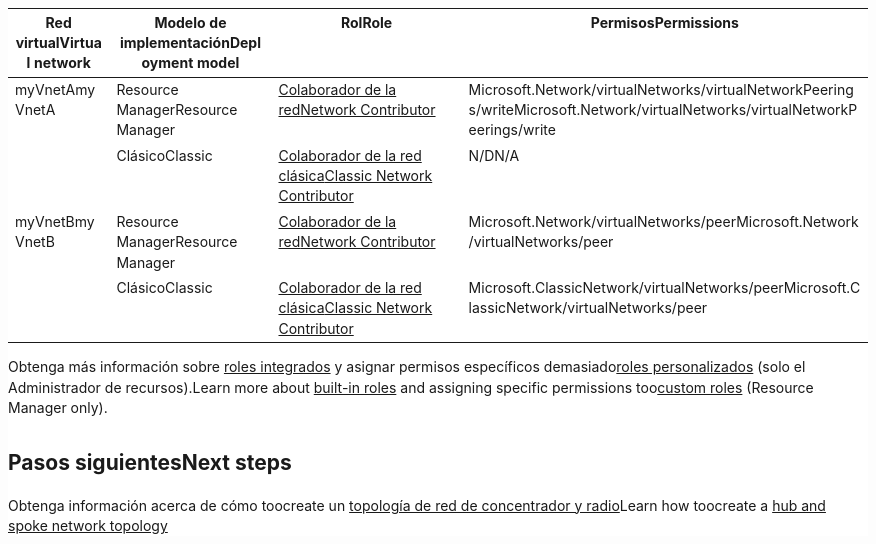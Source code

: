 |<span data-ttu-id="e6b39-291">Red virtual</span><span class="sxs-lookup"><span data-stu-id="e6b39-291">Virtual network</span></span>|<span data-ttu-id="e6b39-292">Modelo de implementación</span><span class="sxs-lookup"><span data-stu-id="e6b39-292">Deployment model</span></span>|<span data-ttu-id="e6b39-293">Rol</span><span class="sxs-lookup"><span data-stu-id="e6b39-293">Role</span></span>|<span data-ttu-id="e6b39-294">Permisos</span><span class="sxs-lookup"><span data-stu-id="e6b39-294">Permissions</span></span>|
|---|---|---|---|
|<span data-ttu-id="e6b39-295">myVnetA</span><span class="sxs-lookup"><span data-stu-id="e6b39-295">myVnetA</span></span>|<span data-ttu-id="e6b39-296">Resource Manager</span><span class="sxs-lookup"><span data-stu-id="e6b39-296">Resource Manager</span></span>|[<span data-ttu-id="e6b39-297">Colaborador de la red</span><span class="sxs-lookup"><span data-stu-id="e6b39-297">Network Contributor</span></span>](../active-directory/role-based-access-built-in-roles.md?toc=%2fazure%2fvirtual-network%2ftoc.json#network-contributor)|<span data-ttu-id="e6b39-298">Microsoft.Network/virtualNetworks/virtualNetworkPeerings/write</span><span class="sxs-lookup"><span data-stu-id="e6b39-298">Microsoft.Network/virtualNetworks/virtualNetworkPeerings/write</span></span>|
| |<span data-ttu-id="e6b39-299">Clásico</span><span class="sxs-lookup"><span data-stu-id="e6b39-299">Classic</span></span>|[<span data-ttu-id="e6b39-300">Colaborador de la red clásica</span><span class="sxs-lookup"><span data-stu-id="e6b39-300">Classic Network Contributor</span></span>](../active-directory/role-based-access-built-in-roles.md?toc=%2fazure%2fvirtual-network%2ftoc.json#classic-network-contributor)|<span data-ttu-id="e6b39-301">N/D</span><span class="sxs-lookup"><span data-stu-id="e6b39-301">N/A</span></span>|
|<span data-ttu-id="e6b39-302">myVnetB</span><span class="sxs-lookup"><span data-stu-id="e6b39-302">myVnetB</span></span>|<span data-ttu-id="e6b39-303">Resource Manager</span><span class="sxs-lookup"><span data-stu-id="e6b39-303">Resource Manager</span></span>|[<span data-ttu-id="e6b39-304">Colaborador de la red</span><span class="sxs-lookup"><span data-stu-id="e6b39-304">Network Contributor</span></span>](../active-directory/role-based-access-built-in-roles.md?toc=%2fazure%2fvirtual-network%2ftoc.json#network-contributor)|<span data-ttu-id="e6b39-305">Microsoft.Network/virtualNetworks/peer</span><span class="sxs-lookup"><span data-stu-id="e6b39-305">Microsoft.Network/virtualNetworks/peer</span></span>|
||<span data-ttu-id="e6b39-306">Clásico</span><span class="sxs-lookup"><span data-stu-id="e6b39-306">Classic</span></span>|[<span data-ttu-id="e6b39-307">Colaborador de la red clásica</span><span class="sxs-lookup"><span data-stu-id="e6b39-307">Classic Network Contributor</span></span>](../active-directory/role-based-access-built-in-roles.md?toc=%2fazure%2fvirtual-network%2ftoc.json#classic-network-contributor)|<span data-ttu-id="e6b39-308">Microsoft.ClassicNetwork/virtualNetworks/peer</span><span class="sxs-lookup"><span data-stu-id="e6b39-308">Microsoft.ClassicNetwork/virtualNetworks/peer</span></span>|

<span data-ttu-id="e6b39-309">Obtenga más información sobre [roles integrados](../active-directory/role-based-access-built-in-roles.md?toc=%2fazure%2fvirtual-network%2ftoc.json#network-contributor) y asignar permisos específicos demasiado[roles personalizados](../active-directory/role-based-access-control-custom-roles.md?toc=%2fazure%2fvirtual-network%2ftoc.json) (solo el Administrador de recursos).</span><span class="sxs-lookup"><span data-stu-id="e6b39-309">Learn more about [built-in roles](../active-directory/role-based-access-built-in-roles.md?toc=%2fazure%2fvirtual-network%2ftoc.json#network-contributor) and assigning specific permissions too[custom roles](../active-directory/role-based-access-control-custom-roles.md?toc=%2fazure%2fvirtual-network%2ftoc.json) (Resource Manager only).</span></span>

## <span data-ttu-id="e6b39-310"><a name="next-steps"></a>Pasos siguientes</span><span class="sxs-lookup"><span data-stu-id="e6b39-310"><a name="next-steps"></a>Next steps</span></span>

<span data-ttu-id="e6b39-311">Obtenga información acerca de cómo toocreate un [topología de red de concentrador y radio](/azure/architecture/reference-architectures/hybrid-networking/hub-spoke?toc=%2fazure%2fvirtual-network%2ftoc.json#vnet-peering)</span><span class="sxs-lookup"><span data-stu-id="e6b39-311">Learn how toocreate a [hub and spoke network topology](/azure/architecture/reference-architectures/hybrid-networking/hub-spoke?toc=%2fazure%2fvirtual-network%2ftoc.json#vnet-peering)</span></span> 
